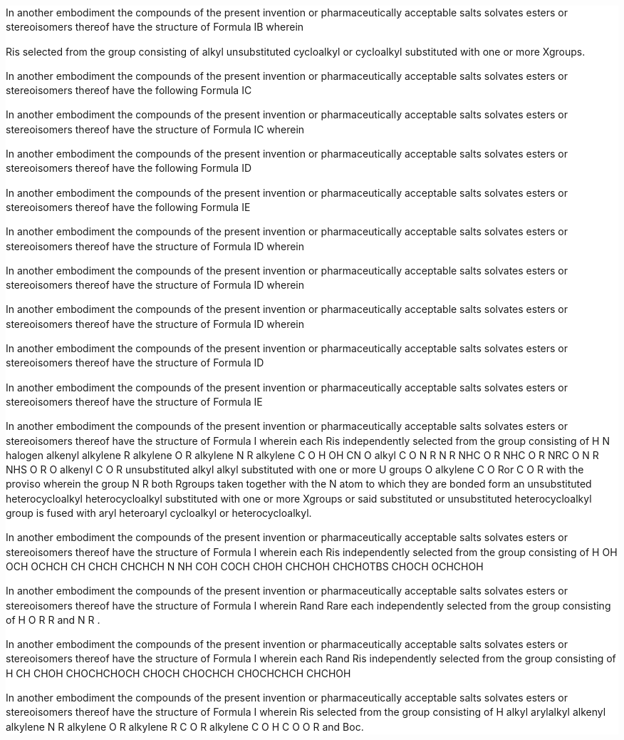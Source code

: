 In another embodiment the compounds of the present invention or pharmaceutically acceptable salts solvates esters or stereoisomers thereof have the structure of Formula IB wherein 

Ris selected from the group consisting of alkyl unsubstituted cycloalkyl or cycloalkyl substituted with one or more Xgroups.

In another embodiment the compounds of the present invention or pharmaceutically acceptable salts solvates esters or stereoisomers thereof have the following Formula IC 

In another embodiment the compounds of the present invention or pharmaceutically acceptable salts solvates esters or stereoisomers thereof have the structure of Formula IC wherein 

In another embodiment the compounds of the present invention or pharmaceutically acceptable salts solvates esters or stereoisomers thereof have the following Formula ID 

In another embodiment the compounds of the present invention or pharmaceutically acceptable salts solvates esters or stereoisomers thereof have the following Formula IE 

In another embodiment the compounds of the present invention or pharmaceutically acceptable salts solvates esters or stereoisomers thereof have the structure of Formula ID wherein 

In another embodiment the compounds of the present invention or pharmaceutically acceptable salts solvates esters or stereoisomers thereof have the structure of Formula ID wherein 

In another embodiment the compounds of the present invention or pharmaceutically acceptable salts solvates esters or stereoisomers thereof have the structure of Formula ID wherein 

In another embodiment the compounds of the present invention or pharmaceutically acceptable salts solvates esters or stereoisomers thereof have the structure of Formula ID 

In another embodiment the compounds of the present invention or pharmaceutically acceptable salts solvates esters or stereoisomers thereof have the structure of Formula IE 

In another embodiment the compounds of the present invention or pharmaceutically acceptable salts solvates esters or stereoisomers thereof have the structure of Formula I wherein each Ris independently selected from the group consisting of H N halogen alkenyl alkylene R alkylene O R alkylene N R alkylene C O H OH CN O alkyl C O N R N R NHC O R NHC O R NRC O N R NHS O R O alkenyl C O R unsubstituted alkyl alkyl substituted with one or more U groups O alkylene C O Ror C O R with the proviso wherein the group N R both Rgroups taken together with the N atom to which they are bonded form an unsubstituted heterocycloalkyl heterocycloalkyl substituted with one or more Xgroups or said substituted or unsubstituted heterocycloalkyl group is fused with aryl heteroaryl cycloalkyl or heterocycloalkyl.

In another embodiment the compounds of the present invention or pharmaceutically acceptable salts solvates esters or stereoisomers thereof have the structure of Formula I wherein each Ris independently selected from the group consisting of H OH OCH OCHCH CH CHCH CHCHCH N NH COH COCH CHOH CHCHOH CHCHOTBS CHOCH OCHCHOH 

In another embodiment the compounds of the present invention or pharmaceutically acceptable salts solvates esters or stereoisomers thereof have the structure of Formula I wherein Rand Rare each independently selected from the group consisting of H O R R and N R .

In another embodiment the compounds of the present invention or pharmaceutically acceptable salts solvates esters or stereoisomers thereof have the structure of Formula I wherein each Rand Ris independently selected from the group consisting of H CH CHOH CHOCHCHOCH CHOCH CHOCHCH CHOCHCHCH CHCHOH 

In another embodiment the compounds of the present invention or pharmaceutically acceptable salts solvates esters or stereoisomers thereof have the structure of Formula I wherein Ris selected from the group consisting of H alkyl arylalkyl alkenyl alkylene N R alkylene O R alkylene R C O R alkylene C O H C O O R and Boc.
